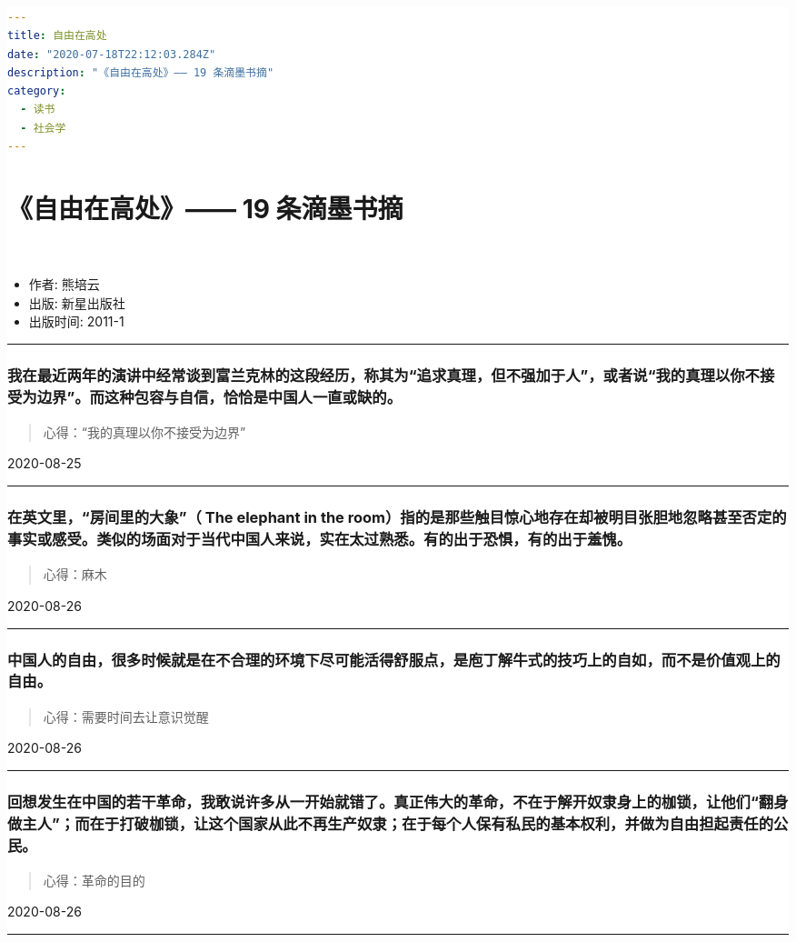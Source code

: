 ```yaml
---
title: 自由在高处
date: "2020-07-18T22:12:03.284Z"
description: "《自由在高处》—— 19 条滴墨书摘"
category:
  - 读书
  - 社会学
---
```


# 《自由在高处》—— 19 条滴墨书摘

![]()

- 作者: 熊培云
- 出版: 新星出版社
- 出版时间: 2011-1

- - - -

### 我在最近两年的演讲中经常谈到富兰克林的这段经历，称其为“追求真理，但不强加于人”，或者说“我的真理以你不接受为边界”。而这种包容与自信，恰恰是中国人一直或缺的。

> 心得：“我的真理以你不接受为边界”

2020-08-25

- - - -

### 在英文里，“房间里的大象”（ The elephant in the room）指的是那些触目惊心地存在却被明目张胆地忽略甚至否定的事实或感受。类似的场面对于当代中国人来说，实在太过熟悉。有的出于恐惧，有的出于羞愧。

> 心得：麻木

2020-08-26

- - - -

### 中国人的自由，很多时候就是在不合理的环境下尽可能活得舒服点，是庖丁解牛式的技巧上的自如，而不是价值观上的自由。

> 心得：需要时间去让意识觉醒

2020-08-26

- - - -

### 回想发生在中国的若干革命，我敢说许多从一开始就错了。真正伟大的革命，不在于解开奴隶身上的枷锁，让他们“翻身做主人”；而在于打破枷锁，让这个国家从此不再生产奴隶；在于每个人保有私民的基本权利，并做为自由担起责任的公民。

> 心得：革命的目的

2020-08-26

- - - -

